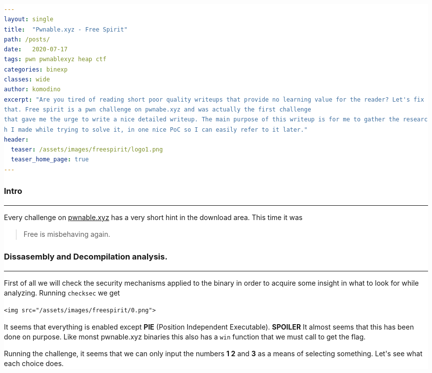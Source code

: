 ```yaml
---
layout: single
title:  "Pwnable.xyz - Free Spirit"
path: /posts/
date:   2020-07-17
tags: pwn pwnablexyz heap ctf
categories: binexp
classes: wide
author: komodino
excerpt: "Are you tired of reading short poor quality writeups that provide no learning value for the reader? Let's fix that. Free spirit is a pwn challenge on pwnabe.xyz and was actually the first challenge
that gave me the urge to write a nice detailed writeup. The main purpose of this writeup is for me to gather the research I made while trying to solve it, in one nice PoC so I can easily refer to it later."
header:
  teaser: /assets/images/freespirit/logo1.png
  teaser_home_page: true
---
```


### Intro
---
Every challenge on [pwnable.xyz](https://pwnable.xyz) has a very short hint in the download area. This time it was 
>Free is misbehaving again.    


### Dissasembly and Decompilation analysis.
---

First of all we will check the security mechanisms applied to the binary in order to acquire some insight in what to look for while analyzing.
Running `checksec` we get 
<p align="center">

    <img src="/assets/images/freespirit/0.png">

</p>

It seems that everything is enabled except **PIE** (Position Independent Executable).
**SPOILER** It almost seems that this has been done on purpose. Like monst pwnable.xyz binaries this also has a `win` function that we must call to get the flag.

Running the challenge, it seems that we can only input the numbers **1 2** and **3** as a means of selecting something. Let's see what each choice does.
